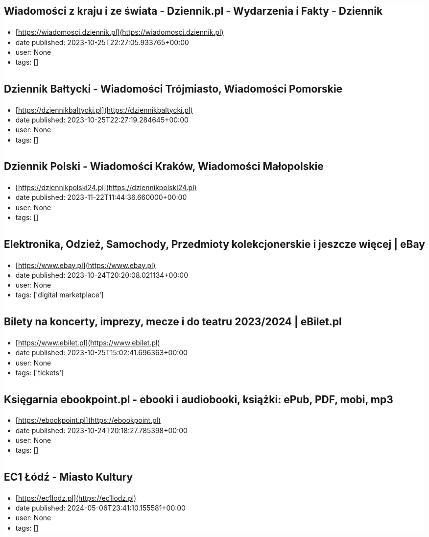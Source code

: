 ## Wiadomości z kraju i ze świata - Dziennik.pl - Wydarzenia i Fakty  - Dziennik
 - [https://wiadomosci.dziennik.pl](https://wiadomosci.dziennik.pl)
 - date published: 2023-10-25T22:27:05.933765+00:00
 - user: None
 - tags: []

## Dziennik Bałtycki - Wiadomości Trójmiasto, Wiadomości Pomorskie
 - [https://dziennikbaltycki.pl](https://dziennikbaltycki.pl)
 - date published: 2023-10-25T22:27:19.284645+00:00
 - user: None
 - tags: []

## Dziennik Polski - Wiadomości Kraków, Wiadomości Małopolskie
 - [https://dziennikpolski24.pl](https://dziennikpolski24.pl)
 - date published: 2023-11-22T11:44:36.660000+00:00
 - user: None
 - tags: []

## Elektronika, Odzież, Samochody, Przedmioty kolekcjonerskie i jeszcze więcej | eBay
 - [https://www.ebay.pl](https://www.ebay.pl)
 - date published: 2023-10-24T20:20:08.021134+00:00
 - user: None
 - tags: ['digital marketplace']

## Bilety na koncerty, imprezy, mecze i do teatru 2023/2024 | eBilet.pl
 - [https://www.ebilet.pl](https://www.ebilet.pl)
 - date published: 2023-10-25T15:02:41.696363+00:00
 - user: None
 - tags: ['tickets']

## Księgarnia ebookpoint.pl - ebooki i audiobooki, książki: ePub, PDF, mobi, mp3
 - [https://ebookpoint.pl](https://ebookpoint.pl)
 - date published: 2023-10-24T20:18:27.785398+00:00
 - user: None
 - tags: []

## EC1 Łódź - Miasto Kultury
 - [https://ec1lodz.pl](https://ec1lodz.pl)
 - date published: 2024-05-06T23:41:10.155581+00:00
 - user: None
 - tags: []
